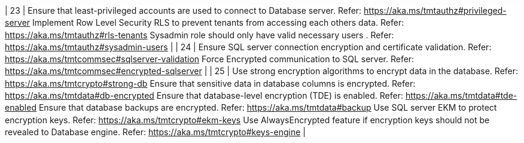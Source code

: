 |    23     |                                                                                                                                                                                                                                                                                                                                                                                                                                                                                                                                                                                                                                                                                                                                   Ensure that least-privileged accounts are used to connect to Database server. Refer: https://aka.ms/tmtauthz#privileged-server  Implement Row Level Security RLS to prevent tenants from accessing each others data. Refer: https://aka.ms/tmtauthz#rls-tenants  Sysadmin role should only have valid necessary users . Refer: https://aka.ms/tmtauthz#sysadmin-users                                                                                                                                                                                                                                                                                                                                                                                                                                                                                                                                                                                                                                                                                                                                    |
|    24     |                                                                                                                                                                                                                                                                                                                                                                                                                                                                                                                                                                                                                                                                                                                                                                                                        Ensure SQL server connection encryption and certificate validation. Refer: https://aka.ms/tmtcommsec#sqlserver-validation  Force Encrypted communication to SQL server. Refer: https://aka.ms/tmtcommsec#encrypted-sqlserver                                                                                                                                                                                                                                                                                                                                                                                                                                                                                                                                                                                                                                                                                                                                                                                                        |
|    25     |                                                                                                                                                                                                                                                                                                                                                                                                                                                                                                                                                                                                 Use strong encryption algorithms to encrypt data in the database. Refer: https://aka.ms/tmtcrypto#strong-db  Ensure that sensitive data in database columns is encrypted. Refer: https://aka.ms/tmtdata#db-encrypted  Ensure that database-level encryption (TDE) is enabled. Refer: https://aka.ms/tmtdata#tde-enabled  Ensure that database backups are encrypted. Refer: https://aka.ms/tmtdata#backup  Use SQL server EKM to protect encryption keys. Refer: https://aka.ms/tmtcrypto#ekm-keys  Use AlwaysEncrypted feature if encryption keys should not be revealed to Database engine. Refer: https://aka.ms/tmtcrypto#keys-engine                                                                                                                                                                                                                                                                                                                                                                                                                                                                                                                                                                                                  |